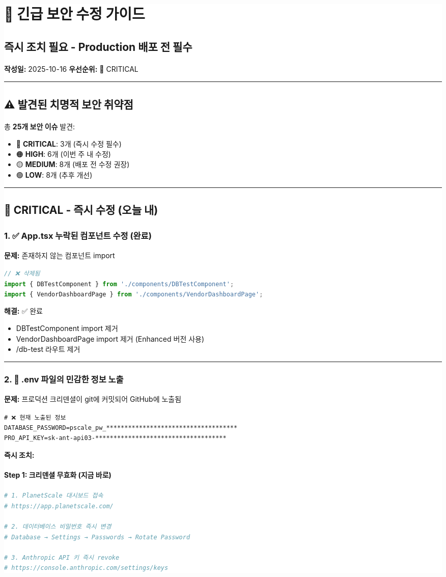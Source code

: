 # 🚨 긴급 보안 수정 가이드
## 즉시 조치 필요 - Production 배포 전 필수

**작성일:** 2025-10-16
**우선순위:** 🔴 CRITICAL

---

## ⚠️ 발견된 치명적 보안 취약점

총 **25개 보안 이슈** 발견:
- 🔴 **CRITICAL**: 3개 (즉시 수정 필수)
- 🟠 **HIGH**: 6개 (이번 주 내 수정)
- 🟡 **MEDIUM**: 8개 (배포 전 수정 권장)
- 🟢 **LOW**: 8개 (추후 개선)

---

## 🔴 CRITICAL - 즉시 수정 (오늘 내)

### 1. ✅ App.tsx 누락된 컴포넌트 수정 (완료)

**문제:** 존재하지 않는 컴포넌트 import
```typescript
// ❌ 삭제됨
import { DBTestComponent } from './components/DBTestComponent';
import { VendorDashboardPage } from './components/VendorDashboardPage';
```

**해결:** ✅ 완료
- DBTestComponent import 제거
- VendorDashboardPage import 제거 (Enhanced 버전 사용)
- /db-test 라우트 제거

---

### 2. 🚨 .env 파일의 민감한 정보 노출

**문제:** 프로덕션 크리덴셜이 git에 커밋되어 GitHub에 노출됨

```env
# ❌ 현재 노출된 정보
DATABASE_PASSWORD=pscale_pw_************************************
PRO_API_KEY=sk-ant-api03-************************************
```

**즉시 조치:**

#### Step 1: 크리덴셜 무효화 (지금 바로)
```bash
# 1. PlanetScale 대시보드 접속
# https://app.planetscale.com/

# 2. 데이터베이스 비밀번호 즉시 변경
# Database → Settings → Passwords → Rotate Password

# 3. Anthropic API 키 즉시 revoke
# https://console.anthropic.com/settings/keys
```
